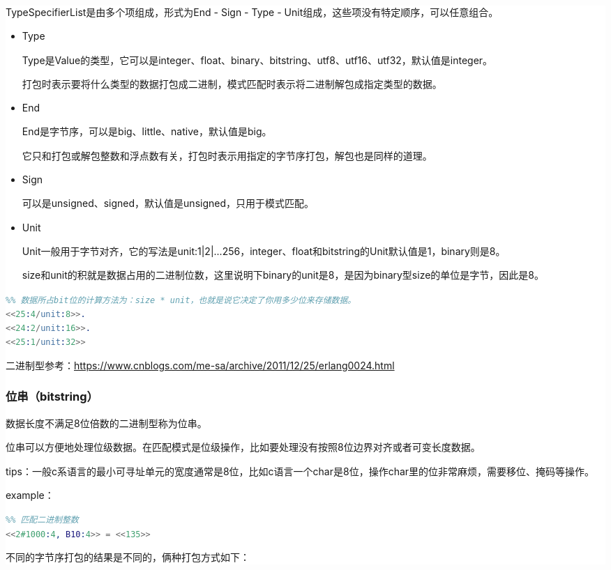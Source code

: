 TypeSpecifierList是由多个项组成，形式为End - Sign - Type - Unit组成，这些项没有特定顺序，可以任意组合。



- Type

  Type是Value的类型，它可以是integer、float、binary、bitstring、utf8、utf16、utf32，默认值是integer。

  打包时表示要将什么类型的数据打包成二进制，模式匹配时表示将二进制解包成指定类型的数据。

- End

  End是字节序，可以是big、little、native，默认值是big。

  它只和打包或解包整数和浮点数有关，打包时表示用指定的字节序打包，解包也是同样的道理。

- Sign

  可以是unsigned、signed，默认值是unsigned，只用于模式匹配。

- Unit

  Unit一般用于字节对齐，它的写法是unit:1|2|...256，integer、float和bitstring的Unit默认值是1，binary则是8。
  
  size和unit的积就是数据占用的二进制位数，这里说明下binary的unit是8，是因为binary型size的单位是字节，因此是8。
  
  

```erlang
%% 数据所占bit位的计算方法为：size * unit，也就是说它决定了你用多少位来存储数据。
<<25:4/unit:8>>.
<<24:2/unit:16>>.
<<25:1/unit:32>>
```



二进制型参考：https://www.cnblogs.com/me-sa/archive/2011/12/25/erlang0024.html









### 位串（bitstring）

数据长度不满足8位倍数的二进制型称为位串。

位串可以方便地处理位级数据。在匹配模式是位级操作，比如要处理没有按照8位边界对齐或者可变长度数据。

tips：一般c系语言的最小可寻址单元的宽度通常是8位，比如c语言一个char是8位，操作char里的位非常麻烦，需要移位、掩码等操作。



example：

```erlang
%% 匹配二进制整数
<<2#1000:4, B10:4>> = <<135>>
```





不同的字节序打包的结果是不同的，俩种打包方式如下：
